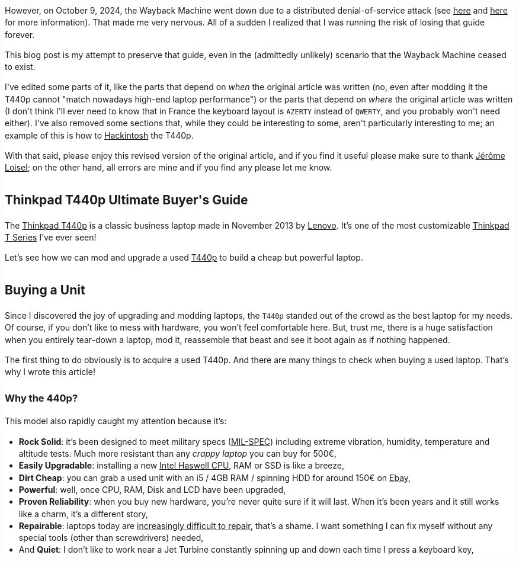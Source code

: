 However, on October 9, 2024, the Wayback Machine went down due to a distributed denial-of-service attack (see [here](https://arstechnica.com/information-technology/2024/10/archive-org-a-repository-storing-the-entire-history-of-the-internet-has-been-hacked/) and [here](https://www.theverge.com/2024/10/14/24269741/internet-archive-online-read-only-data-breach-outage) for more information). That made me very nervous. All of a sudden I realized that I was running the risk of losing that guide forever.

This blog post is my attempt to preserve that guide, even in the (admittedly unlikely) scenario that the Wayback Machine ceased to exist.

I've edited some parts of it, like the parts that depend on _when_ the original article was written (no, even after modding it the T440p cannot "match nowadays high-end laptop performance") or the parts that depend on _where_ the original article was written (I don't think I'll ever need to know that in France the keyboard layout is `AZERTY` instead of `QWERTY`, and you probably won't need either). I've also removed some sections that, while they could be interesting to some, aren't particularly interesting to me; an example of this is how to [Hackintosh](https://en.wikipedia.org/wiki/Hackintosh) the T440p. 

With that said, please enjoy this revised version of the original article, and if you find it useful please make sure to thank [Jérôme Loisel](https://github.com/jloisel); on the other hand, all errors are mine and if you find any please let me know. 

Thinkpad T440p Ultimate Buyer's Guide
-------------

The [Thinkpad T440p](https://www.notebookcheck.net/Review-Lenovo-ThinkPad-T440p-20AN-006VGE-Notebook.108423.0.html "Thinkpad T440p") is a classic business laptop made in November 2013 by [Lenovo](https://www.lenovo.com/ "Lenovo"). It’s one of the most customizable [Thinkpad T Series](https://en.wikipedia.org/wiki/ThinkPad_T_series "Thinkpad T Series") I’ve ever seen!

Let’s see how we can mod and upgrade a used [T440p](http://www.thinkwiki.org/wiki/Category:T440p "T440p") to build a cheap but powerful laptop.

Buying a Unit
-------------

Since I discovered the joy of upgrading and modding laptops, the `T440p` standed out of the crowd as the best laptop for my needs. Of course, if you don’t like to mess with hardware, you won’t feel comfortable here. But, trust me, there is a huge satisfaction when you entirely tear-down a laptop, mod it, reassemble that beast and see it boot again as if nothing happened.

The first thing to do obviously is to acquire a used T440p. And there are many things to check when buying a used laptop. That’s why I wrote this article!

### Why the 440p?

This model also rapidly caught my attention because it’s:

*   **Rock Solid**: it’s been designed to meet military specs ([MIL-SPEC](https://en.wikipedia.org/wiki/United_States_Military_Standard "MIL-SPEC")) including extreme vibration, humidity, temperature and altitude tests. Much more resistant than any _crappy laptop_ you can buy for 500€,
*   **Easily Upgradable**: installing a new [Intel Haswell CPU](https://ark.intel.com/content/www/us/en/ark/products/series/75023/4th-generation-intel-core-i7-processors.html "Intel Haswell CPU"), RAM or SSD is like a breeze, 
*   **Dirt Cheap**: you can grab a used unit with an i5 / 4GB RAM / spinning HDD for around 150€ on [Ebay](https://www.ebay.com/ "Ebay"),
*   **Powerful**: well, once CPU, RAM, Disk and LCD have been upgraded,
*   **Proven Reliability**: when you buy new hardware, you’re never quite sure if it will last. When it’s been years and it still works like a charm, it’s a different story,
*   **Repairable**: laptops today are [increasingly difficult to repair](https://www.repair.org/stand-up/ "increasingly difficult to repair"), that’s a shame. I want something I can fix myself without any special tools (other than screwdrivers) needed,
*   And **Quiet**: I don’t like to work near a Jet Turbine constantly spinning up and down each time I press a keyboard key,
